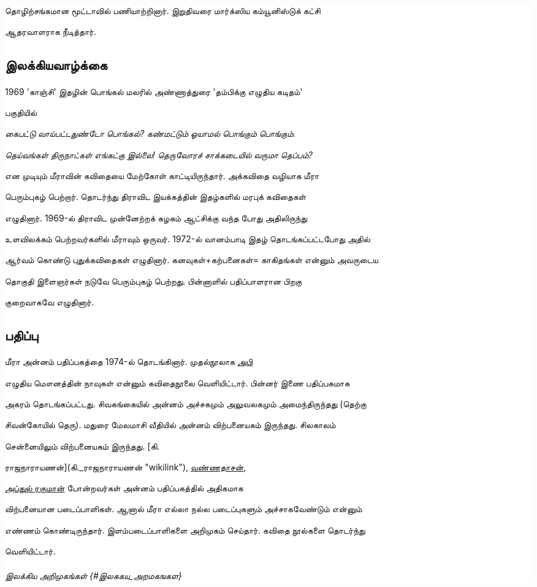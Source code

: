 தொழிற்சங்கமான மூட்டாவில் பணியாற்றினார். இறுதிவரை மார்க்ஸிய கம்யூனிஸ்டுக் கட்சி

ஆதரவாளராக நீடித்தார்.



## இலக்கியவாழ்க்கை



1969 \'காஞ்சி' இதழின் பொங்கல் மலரில் அண்ணாத்துரை \'தம்பிக்கு எழுதிய கடிதம்'

பகுதியில்



*கைபட்டு வாய்பட்டதுண்டோ பொங்கல்? கண்மட்டும் ஓயாமல் பொங்கும் பொங்கும்.*



*தெய்வங்கள் திருநாட்கள் எங்கட்கு இல்லை! தெருவோரச் சாக்கடையில் வருமா தெப்பம்?*



என முடியும் மீராவின் கவிதையை மேற்கோள் காட்டியிருந்தார். அக்கவிதை வழியாக மீரா

பெரும்புகழ் பெற்றார். தொடர்ந்து திராவிட இயக்கத்தின் இதழ்களில் மரபுக் கவிதைகள்

எழுதினார். 1969-ல் திராவிட முன்னேற்றக் கழகம் ஆட்சிக்கு வந்த போது அதிலிருந்து

உளவிலக்கம் பெற்றவர்களில் மீராவும் ஒருவர். 1972-ல் வானம்பாடி இதழ் தொடங்கப்பட்டபோது அதில்

ஆர்வம் கொண்டு புதுக்கவிதைகள் எழுதினார். கனவுகள்+கற்பனைகள்= காகிதங்கள் என்னும் அவருடைய

தொகுதி இளைஞர்கள் நடுவே பெரும்புகழ் பெற்றது. பின்னாளில் பதிப்பாளரான பிறகு

குறைவாகவே எழுதினார்.



## பதிப்பு



மீரா அன்னம் பதிப்பகத்தை 1974-ல் தொடங்கினார். முதல்நூலாக [அபி](அபி "wikilink")

எழுதிய மௌனத்தின் நாவுகள் என்னும் கவிதைநூலை வெளியிட்டார். பின்னர் இணை பதிப்பகமாக

அகரம் தொடங்கப்பட்டது. சிவகங்கையில் அன்னம் அச்சகமும் அலுவலகமும் அமைந்திருந்தது (தெற்கு

சிவன்கோயில் தெரு). மதுரை மேலமாசி வீதியில் அன்னம் விற்பனையகம் இருந்தது. சிலகாலம்

சென்னையிலும் விற்பனையகம் இருந்தது. [கி.

ராஜநாராயணன்](கி._ராஜநாராயணன் "wikilink"), [வண்ணதாசன்](வண்ணதாசன் "wikilink"),

[அப்துல் ரகுமான்](அப்துல்_ரகுமான் "wikilink") போன்றவர்கள் அன்னம் பதிப்பகத்தில் அதிகமாக

விற்பனையான படைப்பாளிகள். ஆனால் மீரா எல்லா நல்ல படைப்புகளும் அச்சாகவேண்டும் என்னும்

எண்ணம் கொண்டிருந்தார். இளம்படைப்பாளிகளை அறிமுகம் செய்தார். கவிதை நூல்களை தொடர்ந்து

வெளியிட்டார்.



###### இலக்கிய அறிமுகங்கள் {#இலககய_அறமகஙகள}
